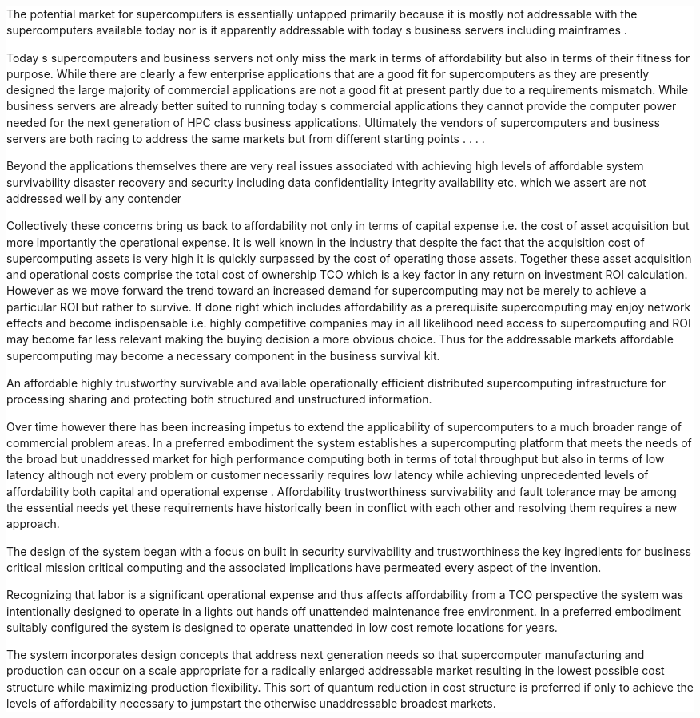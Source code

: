 The potential market for supercomputers is essentially untapped primarily because it is mostly not addressable with the supercomputers available today nor is it apparently addressable with today s business servers including mainframes .

Today s supercomputers and business servers not only miss the mark in terms of affordability but also in terms of their fitness for purpose. While there are clearly a few enterprise applications that are a good fit for supercomputers as they are presently designed the large majority of commercial applications are not a good fit at present partly due to a requirements mismatch. While business servers are already better suited to running today s commercial applications they cannot provide the computer power needed for the next generation of HPC class business applications. Ultimately the vendors of supercomputers and business servers are both racing to address the same markets but from different starting points . . . .

Beyond the applications themselves there are very real issues associated with achieving high levels of affordable system survivability disaster recovery and security including data confidentiality integrity availability etc. which we assert are not addressed well by any contender 

Collectively these concerns bring us back to affordability not only in terms of capital expense i.e. the cost of asset acquisition but more importantly the operational expense. It is well known in the industry that despite the fact that the acquisition cost of supercomputing assets is very high it is quickly surpassed by the cost of operating those assets. Together these asset acquisition and operational costs comprise the total cost of ownership TCO which is a key factor in any return on investment ROI calculation. However as we move forward the trend toward an increased demand for supercomputing may not be merely to achieve a particular ROI but rather to survive. If done right which includes affordability as a prerequisite supercomputing may enjoy network effects and become indispensable i.e. highly competitive companies may in all likelihood need access to supercomputing and ROI may become far less relevant making the buying decision a more obvious choice. Thus for the addressable markets affordable supercomputing may become a necessary component in the business survival kit.

 An affordable highly trustworthy survivable and available operationally efficient distributed supercomputing infrastructure for processing sharing and protecting both structured and unstructured information. 

Over time however there has been increasing impetus to extend the applicability of supercomputers to a much broader range of commercial problem areas. In a preferred embodiment the system establishes a supercomputing platform that meets the needs of the broad but unaddressed market for high performance computing both in terms of total throughput but also in terms of low latency although not every problem or customer necessarily requires low latency while achieving unprecedented levels of affordability both capital and operational expense . Affordability trustworthiness survivability and fault tolerance may be among the essential needs yet these requirements have historically been in conflict with each other and resolving them requires a new approach.

The design of the system began with a focus on built in security survivability and trustworthiness the key ingredients for business critical mission critical computing and the associated implications have permeated every aspect of the invention.

Recognizing that labor is a significant operational expense and thus affects affordability from a TCO perspective the system was intentionally designed to operate in a lights out hands off unattended maintenance free environment. In a preferred embodiment suitably configured the system is designed to operate unattended in low cost remote locations for years.

The system incorporates design concepts that address next generation needs so that supercomputer manufacturing and production can occur on a scale appropriate for a radically enlarged addressable market resulting in the lowest possible cost structure while maximizing production flexibility. This sort of quantum reduction in cost structure is preferred if only to achieve the levels of affordability necessary to jumpstart the otherwise unaddressable broadest markets.
